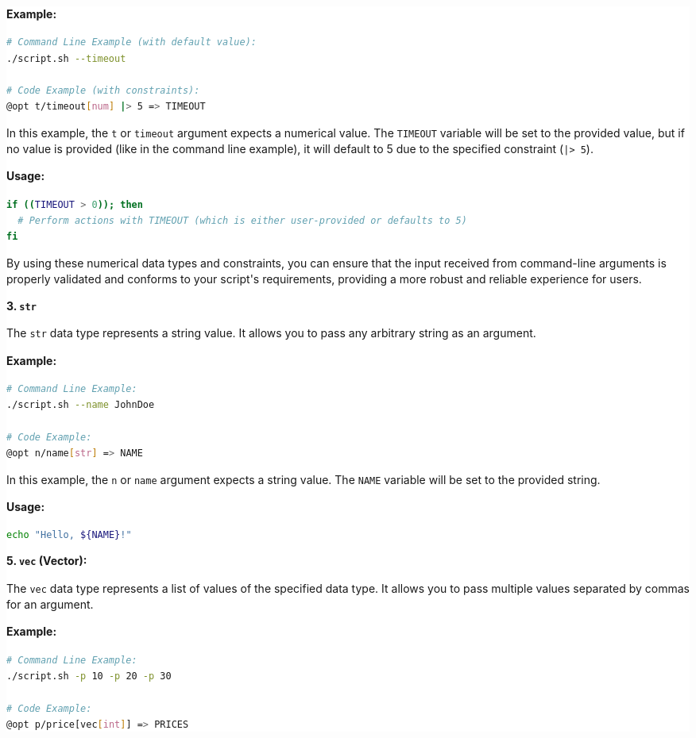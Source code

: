 **Example:**

```bash
# Command Line Example (with default value):
./script.sh --timeout

# Code Example (with constraints):
@opt t/timeout[num] |> 5 => TIMEOUT
```

In this example, the `t` or `timeout` argument expects a numerical value. The `TIMEOUT` variable will be set to the provided value, but if no value is provided (like in the command line example), it will default to 5 due to the specified constraint (`|> 5`).

**Usage:**

```bash
if ((TIMEOUT > 0)); then
  # Perform actions with TIMEOUT (which is either user-provided or defaults to 5)
fi
```

By using these numerical data types and constraints, you can ensure that the input received from command-line arguments is properly validated and conforms to your script's requirements, providing a more robust and reliable experience for users.

**3. `str`**

The `str` data type represents a string value. It allows you to pass any arbitrary string as an argument.

**Example:**

```bash
# Command Line Example:
./script.sh --name JohnDoe

# Code Example:
@opt n/name[str] => NAME
```

In this example, the `n` or `name` argument expects a string value. The `NAME` variable will be set to the provided string.

**Usage:**

```bash
echo "Hello, ${NAME}!"
```

**5. `vec` (Vector):**

The `vec` data type represents a list of values of the specified data type. It allows you to pass multiple values separated by commas for an argument.

**Example:**

```bash
# Command Line Example:
./script.sh -p 10 -p 20 -p 30

# Code Example:
@opt p/price[vec[int]] => PRICES
```
